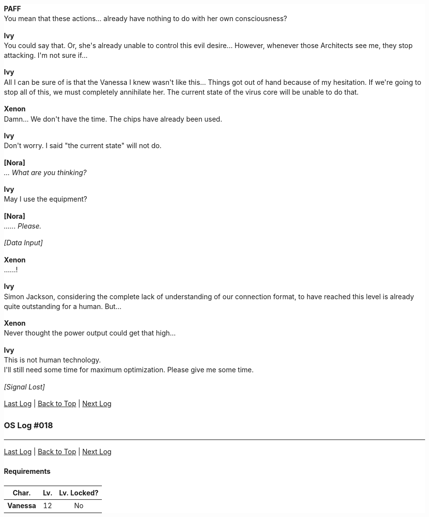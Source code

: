 **PAFF**  
You mean that these actions... already have nothing to do with her own consciousness?

**Ivy**  
You could say that. Or, she's already unable to control this evil desire... However, whenever those Architects see me, they stop attacking. I'm not sure if...

**Ivy**  
All I can be sure of is that the Vanessa I knew wasn't like this... Things got out of hand because of my hesitation. If we're going to stop all of this, we must completely annihilate her. The current state of the virus core will be unable to do that.

**Xenon**  
Damn... We don't have the time. The chips have already been used.

**Ivy**  
Don't worry. I said "the current state" will not do.

**[Nora]**  
_... What are you thinking?_

**Ivy**  
May I use the equipment?

**[Nora]**  
_...... Please._

_\[Data Input\]_

**Xenon**  
......!

**Ivy**  
Simon Jackson, considering the complete lack of understanding of our connection format, to have reached this level is already quite outstanding for a human. But...

**Xenon**  
Never thought the power output could get that high...

**Ivy**  
This is not human technology.  
I'll still need some time for maximum optimization. Please give me some time.

_\[Signal Lost\]_


[Last Log](#os-log-016) | [Back to Top](#list-of-logs) | [Next Log](#os-log-018)

### OS Log #018
___

[Last Log](#os-log-017) | [Back to Top](#list-of-logs) | [Next Log](#os-log-019)

#### Requirements
|   Char.   |Lv.|Lv. Locked?|
|-----------|:-:|:---------:|
|**Vanessa**|12 |    No     |
